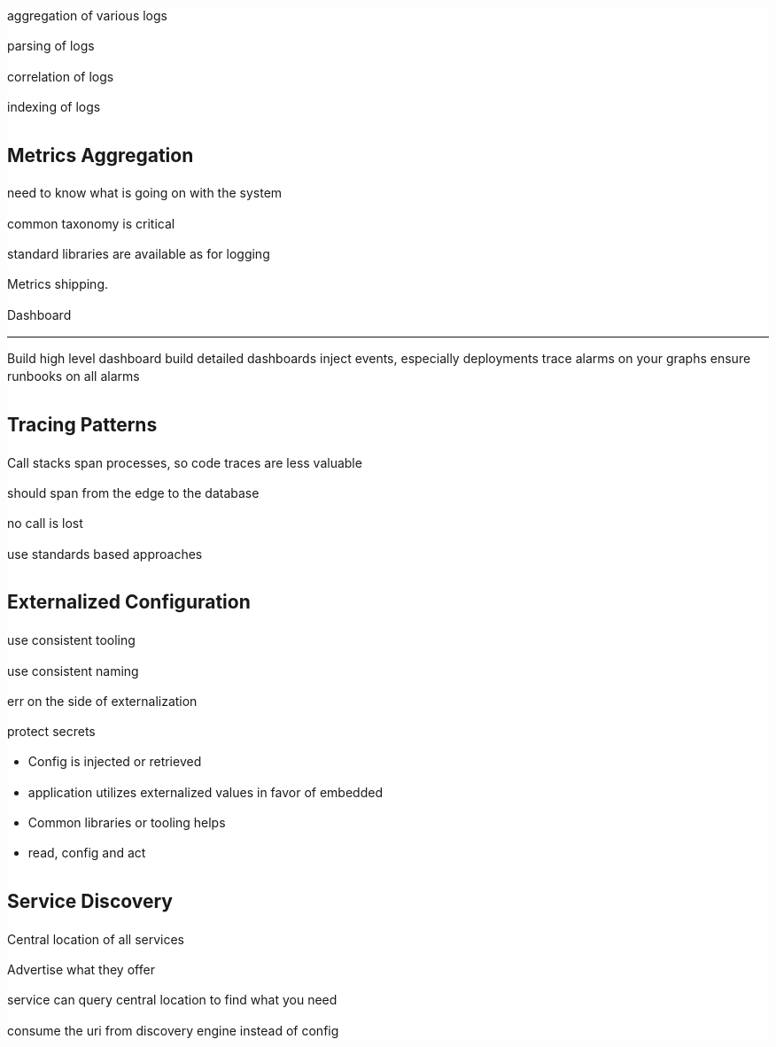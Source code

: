 aggregation of various logs

parsing of logs

correlation of logs

indexing of logs

## Metrics Aggregation

need to know what is going on with the system

common taxonomy is critical

standard libraries are available as for logging

Metrics shipping.

Dashboard

-------------

Build high level dashboard
build detailed dashboards
inject events, especially deployments
trace alarms on your graphs
ensure runbooks on all alarms

## Tracing Patterns

Call stacks span processes, so code traces are less valuable

should span from the edge to the database

no call is lost

use standards based approaches

## Externalized Configuration

use consistent tooling

use consistent naming

err on the side of externalization

protect secrets

* Config is injected or retrieved

* application utilizes externalized values in favor of embedded

* Common libraries or tooling helps

* read, config and act

## Service Discovery

Central location of all services

Advertise what they offer

service can query central location to find what you need

consume the uri from discovery engine instead of config

